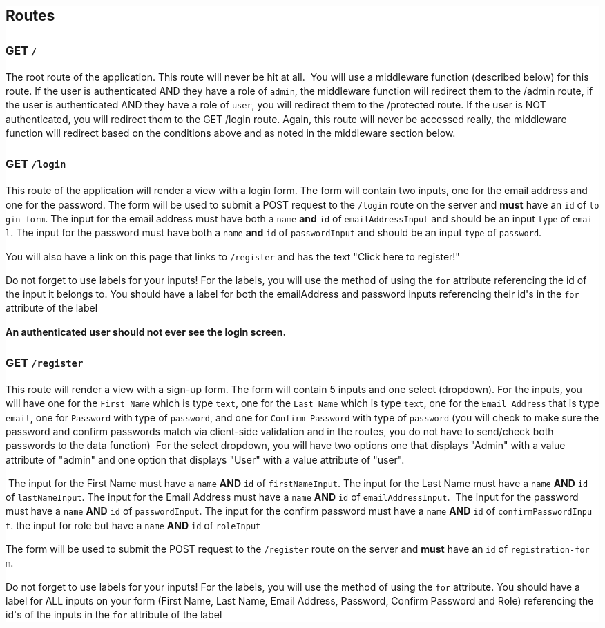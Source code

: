 Routes
------

### GET `/`

The root route of the application. This route will never be hit at all.  You will use a middleware function (described below) for this route. If the user is authenticated AND they have a role of `admin`, the middleware function will redirect them to the /admin route, if the user is authenticated AND they have a role of `user`, you will redirect them to the /protected route. If the user is NOT authenticated, you will redirect them to the GET /login route. Again, this route will never be accessed really, the middleware function will redirect based on the conditions above and as noted in the middleware section below. 

### GET `/login`

This route of the application will render a view with a login form. The form will contain two inputs, one for the email address and one for the password. The form will be used to submit a POST request to the `/login` route on the server and **must** have an `id` of `login-form`. The input for the email address must have both a `name` **and** `id` of `emailAddressInput` and should be an input `type` of `email`. The input for the password must have both a `name` **and** `id` of `passwordInput` and should be an input `type` of `password`.

You will also have a link on this page that links to `/register` and has the text "Click here to register!"

Do not forget to use labels for your inputs! For the labels, you will use the method of using the `for` attribute referencing the id of the input it belongs to. You should have a label for both the emailAddress and password inputs referencing their id's in the `for` attribute of the label

**An authenticated user should not ever see the login screen.**

### GET `/register`

This route will render a view with a sign-up form. The form will contain 5 inputs and one select (dropdown). For the inputs, you will have one for the `First Name` which is type `text`, one for the `Last Name` which is type `text`, one for the `Email Address` that is type `email`, one for `Password` with type of `password`, and one for `Confirm Password` with type of `password` (you will check to make sure the password and confirm passwords match via client-side validation and in the routes, you do not have to send/check both passwords to the data function)  For the select dropdown, you will have two options one that displays "Admin" with a value attribute of "admin" and one option that displays "User" with a value attribute of "user".

 The input for the First Name must have a `name` **AND** `id` of `firstNameInput`. The input for the Last Name must have a `name` **AND** `id` of `lastNameInput`. The input for the Email Address must have a `name` **AND** `id` of `emailAddressInput`.  The input for the password must have a `name` **AND** `id` of `passwordInput`. The input for the confirm password must have a `name` **AND** `id` of `confirmPasswordInput`. the input for role but have a `name` **AND** `id` of `roleInput`

The form will be used to submit the POST request to the `/register` route on the server and **must** have an `id` of `registration-form`. 

Do not forget to use labels for your inputs! For the labels, you will use the method of using the `for` attribute. You should have a label for ALL inputs on your form (First Name, Last Name, Email Address, Password, Confirm Password and Role) referencing the id's of the inputs in the `for` attribute of the label
